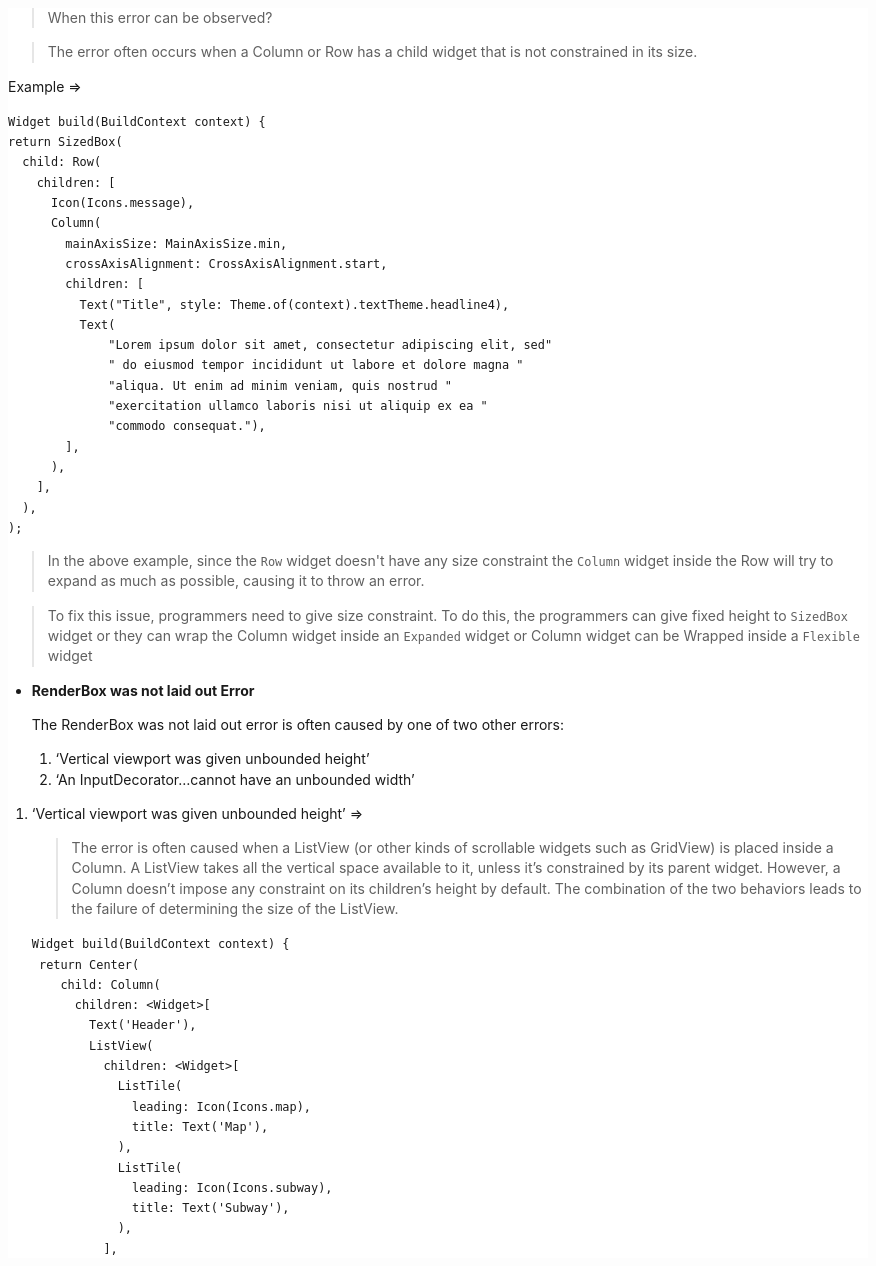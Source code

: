   >When this error can be observed? 

  >The error often occurs when a Column or Row has a child widget that is not constrained in its size.

  Example =>

  ```
  Widget build(BuildContext context) {
  return SizedBox(
    child: Row(
      children: [
        Icon(Icons.message),
        Column(
          mainAxisSize: MainAxisSize.min,
          crossAxisAlignment: CrossAxisAlignment.start,
          children: [
            Text("Title", style: Theme.of(context).textTheme.headline4),
            Text(
                "Lorem ipsum dolor sit amet, consectetur adipiscing elit, sed"
                " do eiusmod tempor incididunt ut labore et dolore magna "
                "aliqua. Ut enim ad minim veniam, quis nostrud "
                "exercitation ullamco laboris nisi ut aliquip ex ea "
                "commodo consequat."),
          ],
        ),
      ],
    ),
  );
  ```
>In the above example, since the `Row` widget doesn't have any size constraint the `Column` widget inside the Row will try to expand as much as possible, causing it to throw an error.

>To fix this issue, programmers need to give size constraint. To do this, the programmers can give fixed height to `SizedBox` widget or they can wrap the Column widget inside an `Expanded` widget or Column widget can be Wrapped inside a `Flexible` widget

- **RenderBox was not laid out Error**
 
   The RenderBox was not laid out error is often caused by one of two other errors:

    1. ‘Vertical viewport was given unbounded height’
    2. ‘An InputDecorator…cannot have an unbounded width’
 1. ‘Vertical viewport was given unbounded height’ =>

    >The error is often caused when a ListView (or other kinds of scrollable widgets such as GridView) is placed inside a Column. A ListView takes all the vertical space available to it, unless it’s constrained by its parent widget. However, a Column doesn’t impose any constraint on its children’s height by default. The combination of the two behaviors leads to the failure of determining the size of the ListView.
    
    ```
    Widget build(BuildContext context) {
     return Center(
        child: Column(
          children: <Widget>[
            Text('Header'),
            ListView(
              children: <Widget>[
                ListTile(
                  leading: Icon(Icons.map),
                  title: Text('Map'),
                ),
                ListTile(
                  leading: Icon(Icons.subway),
                  title: Text('Subway'),
                ),
              ],